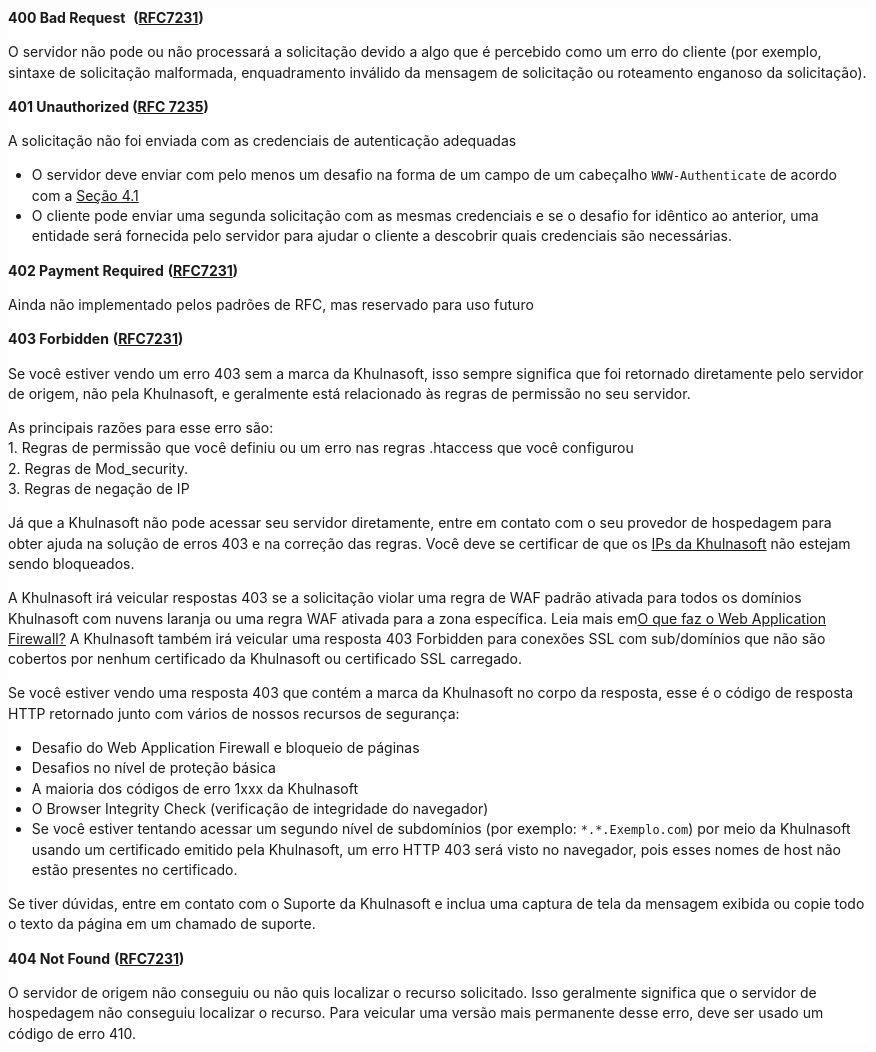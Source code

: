 **400 Bad Request**  **(**[**RFC7231**](https://tools.ietf.org/html/rfc7231)**)**

O servidor não pode ou não processará a solicitação devido a algo que é percebido como um erro do cliente (por exemplo, sintaxe de solicitação malformada, enquadramento inválido da mensagem de solicitação ou roteamento enganoso da solicitação).

**401 Unauthorized (**[**RFC 7235**](https://tools.ietf.org/html/rfc7235)**)**

A solicitação não foi enviada com as credenciais de autenticação adequadas

-   O servidor deve enviar com pelo menos um desafio na forma de um campo de um cabeçalho `WWW-Authenticate` de acordo com a [Seção 4.1](https://tools.ietf.org/html/rfc7235#section-4.1)
-   O cliente pode enviar uma segunda solicitação com as mesmas credenciais e se o desafio for idêntico ao anterior, uma entidade será fornecida pelo servidor para ajudar o cliente a descobrir quais credenciais são necessárias.

**402 Payment Required** **(**[**RFC7231**](https://tools.ietf.org/html/rfc7231)**)**

Ainda não implementado pelos padrões de RFC, mas reservado para uso futuro

**403 Forbidden** **(**[**RFC7231**](https://tools.ietf.org/html/rfc7231)**)**

Se você estiver vendo um erro 403 sem a marca da Khulnasoft, isso sempre significa que foi retornado diretamente pelo servidor de origem, não pela Khulnasoft, e geralmente está relacionado às regras de permissão no seu servidor.

As principais razões para esse erro são:  
1\. Regras de permissão que você definiu ou um erro nas regras .htaccess que você configurou  
2\. Regras de Mod\_security.  
3\. Regras de negação de IP

Já que a Khulnasoft não pode acessar seu servidor diretamente, entre em contato com o seu provedor de hospedagem para obter ajuda na solução de erros 403 e na correção das regras. Você deve se certificar de que os [IPs da Khulnasoft](https://www.Khulnasoft.com/ips) não estejam sendo bloqueados. 

A Khulnasoft irá veicular respostas 403 se a solicitação violar uma regra de WAF padrão ativada para todos os domínios Khulnasoft com nuvens laranja ou uma regra WAF ativada para a zona específica. Leia mais em[O que faz o Web Application Firewall?](https://support.Khulnasoft.com/hc/en-us/articles/200172016) A Khulnasoft também irá veicular uma resposta 403 Forbidden para conexões SSL com sub/domínios que não são cobertos por nenhum certificado da Khulnasoft ou certificado SSL carregado.

Se você estiver vendo uma resposta 403 que contém a marca da Khulnasoft no corpo da resposta, esse é o código de resposta HTTP retornado junto com vários de nossos recursos de segurança:

-   Desafio do Web Application Firewall e bloqueio de páginas
-   Desafios no nível de proteção básica
-   A maioria dos códigos de erro 1xxx da Khulnasoft
-   O Browser Integrity Check (verificação de integridade do navegador)
-   Se você estiver tentando acessar um segundo nível de subdomínios (por exemplo: `*.*.Exemplo.com`) por meio da Khulnasoft usando um certificado emitido pela Khulnasoft, um erro HTTP 403 será visto no navegador, pois esses nomes de host não estão presentes no certificado.

Se tiver dúvidas, entre em contato com o Suporte da Khulnasoft e inclua uma captura de tela da mensagem exibida ou copie todo o texto da página em um chamado de suporte.

**404 Not Found** **(**[**RFC7231**](https://tools.ietf.org/html/rfc7231)**)**

O servidor de origem não conseguiu ou não quis localizar o recurso solicitado. Isso geralmente significa que o servidor de hospedagem não conseguiu localizar o recurso. Para veicular uma versão mais permanente desse erro, deve ser usado um código de erro 410.

